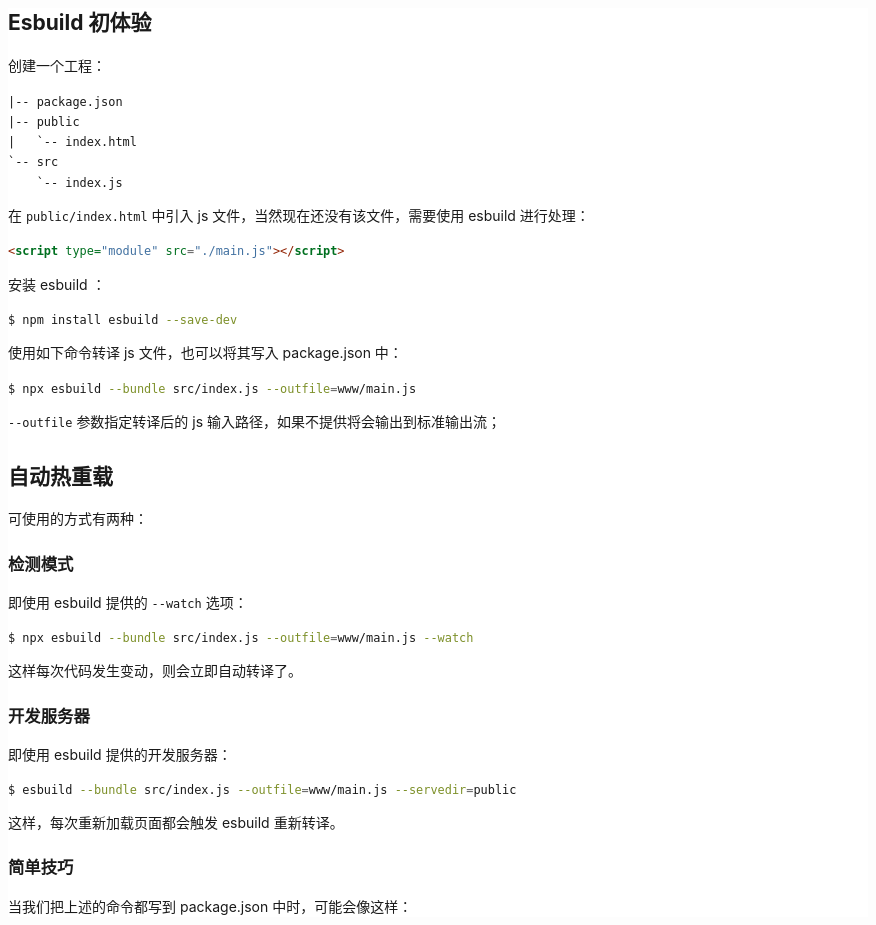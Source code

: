 ## Esbuild 初体验

创建一个工程：

```tree
|-- package.json
|-- public
|   `-- index.html
`-- src
    `-- index.js
```

在 `public/index.html` 中引入 js 文件，当然现在还没有该文件，需要使用 esbuild 进行处理：

```html
<script type="module" src="./main.js"></script>
```

安装 esbuild ：

```bash
$ npm install esbuild --save-dev 
```

使用如下命令转译 js 文件，也可以将其写入 package.json 中：

```bash
$ npx esbuild --bundle src/index.js --outfile=www/main.js
```

`--outfile` 参数指定转译后的 js 输入路径，如果不提供将会输出到标准输出流；

## 自动热重载

可使用的方式有两种：

### 检测模式

即使用 esbuild 提供的 `--watch` 选项：

```bash
$ npx esbuild --bundle src/index.js --outfile=www/main.js --watch
```

这样每次代码发生变动，则会立即自动转译了。

### 开发服务器

即使用 esbuild 提供的开发服务器：

```bash
$ esbuild --bundle src/index.js --outfile=www/main.js --servedir=public
```

这样，每次重新加载页面都会触发 esbuild 重新转译。

### 简单技巧

当我们把上述的命令都写到 package.json 中时，可能会像这样：
